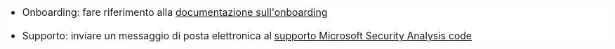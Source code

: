 - Onboarding: fare riferimento alla [documentazione sull'onboarding](security-code-analysis-onboard.md)
  
- Supporto: inviare un messaggio di posta elettronica al [supporto Microsoft Security Analysis code](mailto:mscahelp@microsoft.com?Subject=Microsoft%20Security%20Code%20Analysis%20Support%20Request)